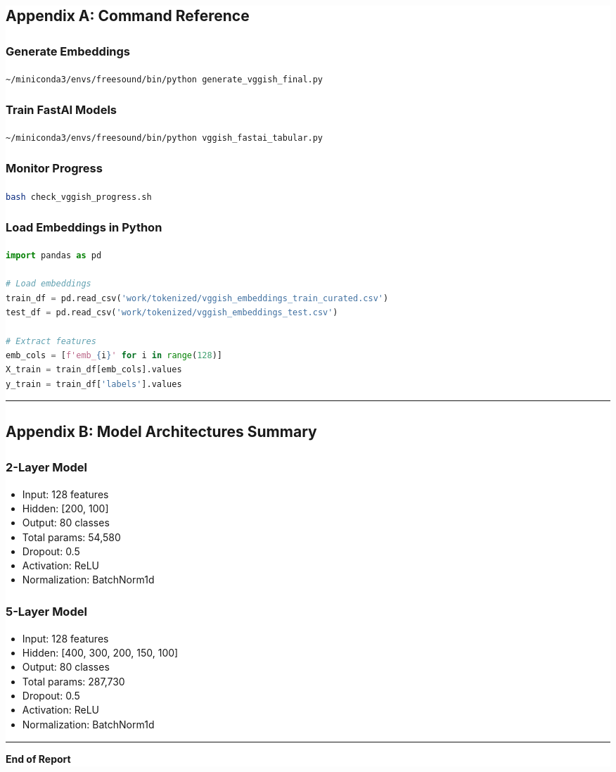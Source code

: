 
## Appendix A: Command Reference

### Generate Embeddings
```bash
~/miniconda3/envs/freesound/bin/python generate_vggish_final.py
```

### Train FastAI Models
```bash
~/miniconda3/envs/freesound/bin/python vggish_fastai_tabular.py
```

### Monitor Progress
```bash
bash check_vggish_progress.sh
```

### Load Embeddings in Python
```python
import pandas as pd

# Load embeddings
train_df = pd.read_csv('work/tokenized/vggish_embeddings_train_curated.csv')
test_df = pd.read_csv('work/tokenized/vggish_embeddings_test.csv')

# Extract features
emb_cols = [f'emb_{i}' for i in range(128)]
X_train = train_df[emb_cols].values
y_train = train_df['labels'].values
```

---

## Appendix B: Model Architectures Summary

### 2-Layer Model
- Input: 128 features
- Hidden: [200, 100]
- Output: 80 classes
- Total params: 54,580
- Dropout: 0.5
- Activation: ReLU
- Normalization: BatchNorm1d

### 5-Layer Model
- Input: 128 features
- Hidden: [400, 300, 200, 150, 100]
- Output: 80 classes
- Total params: 287,730
- Dropout: 0.5
- Activation: ReLU
- Normalization: BatchNorm1d

---

**End of Report**

